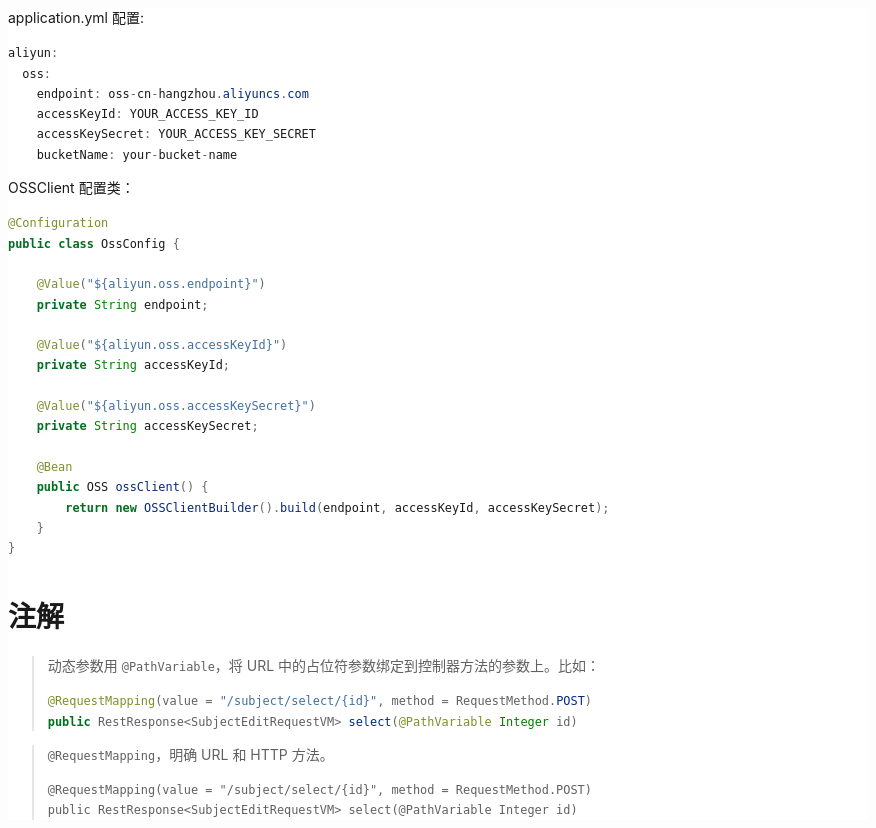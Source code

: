 application.yml 配置:

```java
aliyun:
  oss:
    endpoint: oss-cn-hangzhou.aliyuncs.com
    accessKeyId: YOUR_ACCESS_KEY_ID
    accessKeySecret: YOUR_ACCESS_KEY_SECRET
    bucketName: your-bucket-name

```

OSSClient 配置类：

```java
@Configuration
public class OssConfig {

    @Value("${aliyun.oss.endpoint}")
    private String endpoint;

    @Value("${aliyun.oss.accessKeyId}")
    private String accessKeyId;

    @Value("${aliyun.oss.accessKeySecret}")
    private String accessKeySecret;

    @Bean
    public OSS ossClient() {
        return new OSSClientBuilder().build(endpoint, accessKeyId, accessKeySecret);
    }
}

```



# 注解

> 动态参数用 `@PathVariable`，将 URL 中的占位符参数绑定到控制器方法的参数上。比如：
>
> ```java
> @RequestMapping(value = "/subject/select/{id}", method = RequestMethod.POST)
> public RestResponse<SubjectEditRequestVM> select(@PathVariable Integer id)
> 
> ```
>



> `@RequestMapping`，明确 URL 和 HTTP 方法。
>
> ```
> @RequestMapping(value = "/subject/select/{id}", method = RequestMethod.POST)
> public RestResponse<SubjectEditRequestVM> select(@PathVariable Integer id)
> 
> ```
>
